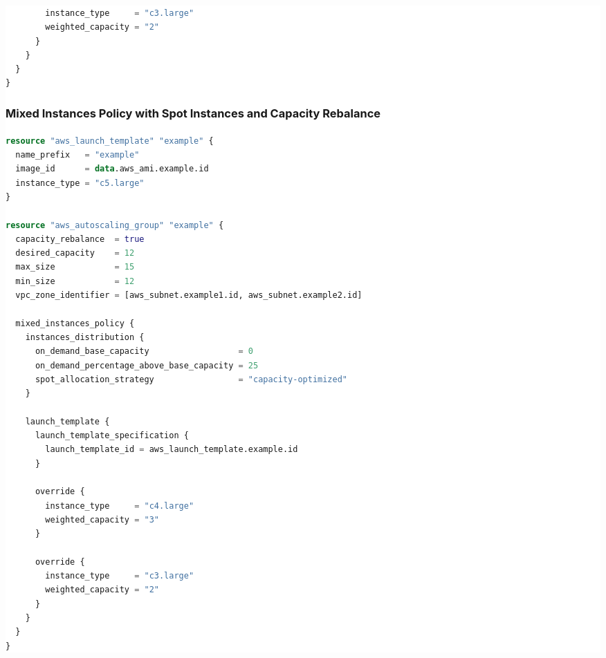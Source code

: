 ```terraform
        instance_type     = "c3.large"
        weighted_capacity = "2"
      }
    }
  }
}
```

### Mixed Instances Policy with Spot Instances and Capacity Rebalance

```terraform
resource "aws_launch_template" "example" {
  name_prefix   = "example"
  image_id      = data.aws_ami.example.id
  instance_type = "c5.large"
}

resource "aws_autoscaling_group" "example" {
  capacity_rebalance  = true
  desired_capacity    = 12
  max_size            = 15
  min_size            = 12
  vpc_zone_identifier = [aws_subnet.example1.id, aws_subnet.example2.id]

  mixed_instances_policy {
    instances_distribution {
      on_demand_base_capacity                  = 0
      on_demand_percentage_above_base_capacity = 25
      spot_allocation_strategy                 = "capacity-optimized"
    }

    launch_template {
      launch_template_specification {
        launch_template_id = aws_launch_template.example.id
      }

      override {
        instance_type     = "c4.large"
        weighted_capacity = "3"
      }

      override {
        instance_type     = "c3.large"
        weighted_capacity = "2"
      }
    }
  }
}
```
